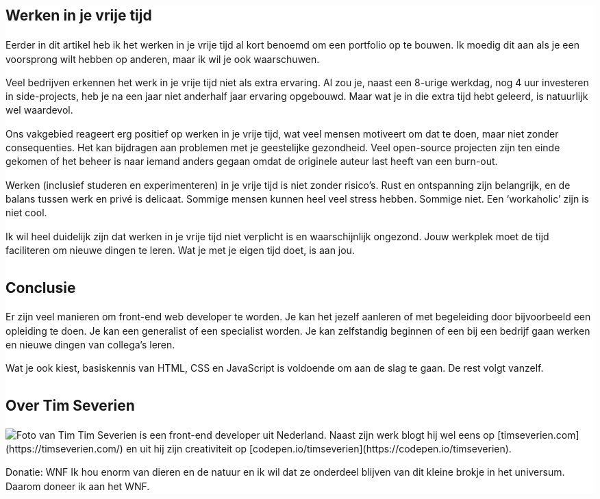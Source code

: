 ## Werken in je vrije tijd

Eerder in dit artikel heb ik het werken in je vrije tijd al kort benoemd om een portfolio op te bouwen. Ik moedig dit aan als je een voorsprong wilt hebben op anderen, maar ik wil je ook waarschuwen.

Veel bedrijven erkennen het werk in je vrije tijd niet als extra ervaring. Al zou je, naast een 8-urige werkdag, nog 4 uur investeren in side-projects, heb je na een jaar niet anderhalf jaar ervaring opgebouwd. Maar wat je in die extra tijd hebt geleerd, is natuurlijk wel waardevol.

Ons vakgebied reageert erg positief op werken in je vrije tijd, wat veel mensen motiveert om dat te doen, maar niet zonder consequenties. Het kan bijdragen aan problemen met je geestelijke gezondheid. Veel open-source projecten zijn ten einde gekomen of het beheer is naar iemand anders gegaan omdat de originele auteur last heeft van een burn-out.

Werken (inclusief studeren en experimenteren) in je vrije tijd is niet zonder risico’s. Rust en ontspanning zijn belangrijk, en de balans tussen werk en privé is delicaat. Sommige mensen kunnen heel veel stress hebben. Sommige niet. Een ‘workaholic’ zijn is niet cool.

Ik wil heel duidelijk zijn dat werken in je vrije tijd niet verplicht is en waarschijnlijk ongezond. Jouw werkplek moet de tijd faciliteren om nieuwe dingen te leren. Wat je met je eigen tijd doet, is aan jou.

## Conclusie

Er zijn veel manieren om front-end web developer te worden. Je kan het jezelf aanleren of met begeleiding door bijvoorbeeld een opleiding te doen. Je kan een generalist of een specialist worden. Je kan zelfstandig beginnen of een bij een bedrijf gaan werken en nieuwe dingen van collega’s leren.

Wat je ook kiest, basiskennis van HTML, CSS en JavaScript is voldoende om aan de slag te gaan. De rest volgt vanzelf.

## Over Tim Severien

<img src="/_img/adventskalender/tim-severien.png" alt="Foto van Tim" class="floating-portrait">
Tim Severien is een front-end developer uit Nederland. Naast zijn werk blogt hij wel eens op [timseverien.com](https://timseverien.com/) en uit hij zijn creativiteit op [codepen.io/timseverien](https://codepen.io/timseverien).

Donatie: WNF
Ik hou enorm van dieren en de natuur en ik wil dat ze onderdeel blijven van dit kleine brokje in het universum. Daarom doneer ik aan het WNF.
